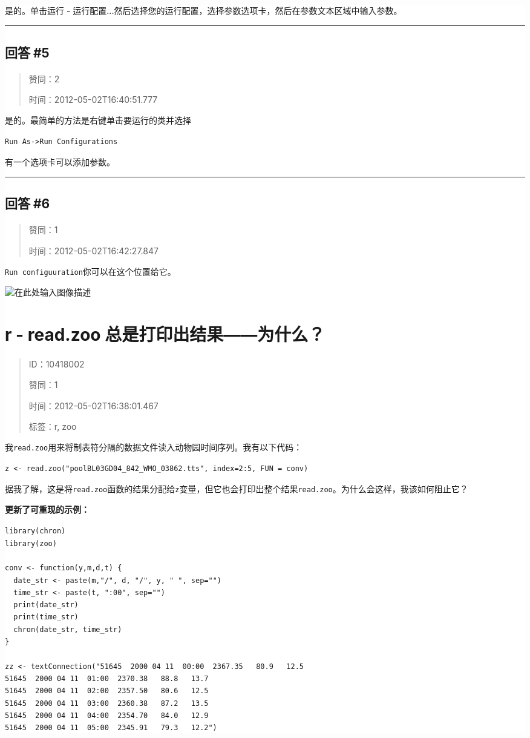 是的。单击运行 - 运行配置...然后选择您的运行配置，选择参数选项卡，然后在参数文本区域中输入参数。

* * *

## 回答 #5

> 赞同：2
> 
> 时间：2012-05-02T16:40:51.777

是的。最简单的方法是右键单击要运行的类并选择

```
Run As->Run Configurations 
```

有一个选项卡可以添加参数。

* * *

## 回答 #6

> 赞同：1
> 
> 时间：2012-05-02T16:42:27.847

`Run configuuration`你可以在这个位置给它。

![在此处输入图像描述](../Images/e11d17088ac3990aa2e301f6515b9e6a.png)

# r - read.zoo 总是打印出结果——为什么？

> ID：10418002
> 
> 赞同：1
> 
> 时间：2012-05-02T16:38:01.467
> 
> 标签：r, zoo

我`read.zoo`用来将制表符分隔的数据文件读入动物园时间序列。我有以下代码：

```
z <- read.zoo("poolBL03GD04_842_WMO_03862.tts", index=2:5, FUN = conv) 
```

据我了解，这是将`read.zoo`函数的结果分配给`z`变量，但它也会打印出整个结果`read.zoo`。为什么会这样，我该如何阻止它？

**更新了可重现的示例：**

```
library(chron)
library(zoo)

conv <- function(y,m,d,t) {
  date_str <- paste(m,"/", d, "/", y, " ", sep="")
  time_str <- paste(t, ":00", sep="")
  print(date_str)
  print(time_str)
  chron(date_str, time_str)
}

zz <- textConnection("51645  2000 04 11  00:00  2367.35   80.9   12.5
51645  2000 04 11  01:00  2370.38   88.8   13.7
51645  2000 04 11  02:00  2357.50   80.6   12.5
51645  2000 04 11  03:00  2360.38   87.2   13.5
51645  2000 04 11  04:00  2354.70   84.0   12.9
51645  2000 04 11  05:00  2345.91   79.3   12.2")
```